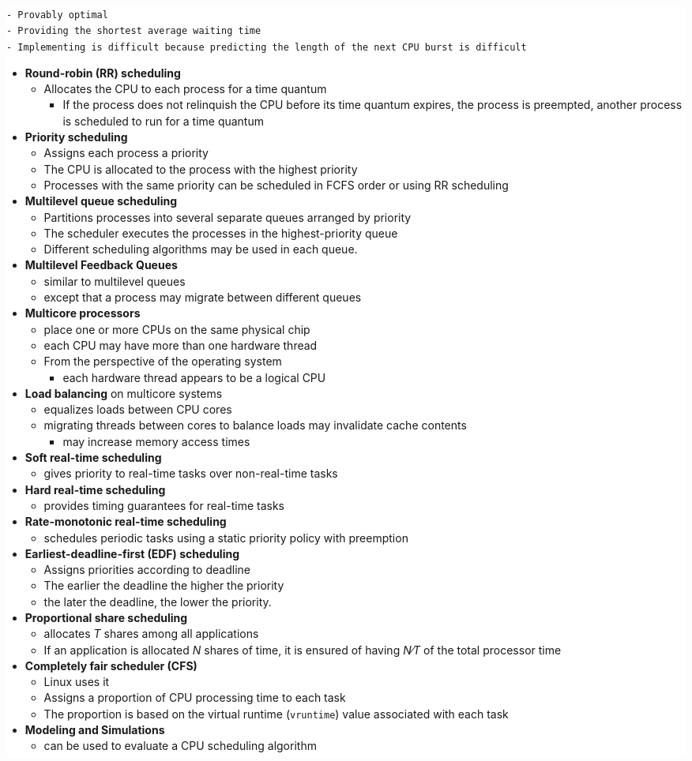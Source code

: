 	- Provably optimal
	- Providing the shortest average waiting time
	- Implementing is difficult because predicting the length of the next CPU burst is difficult
* **Round-robin (RR) scheduling**
	- Allocates the CPU to each process for a time quantum
		- If the process does not relinquish the CPU before its time quantum expires, the process is preempted, another process is scheduled to run for a time quantum
* **Priority scheduling**
	- Assigns each process a priority
	- The CPU is allocated to the process with the highest priority
	- Processes with the same priority can be scheduled in FCFS order or using RR scheduling
* **Multilevel queue scheduling**
	- Partitions processes into several separate queues arranged by priority
	- The scheduler executes the processes in the highest-priority queue
	- Different scheduling algorithms may be used in each queue.
* **Multilevel Feedback Queues**
	- similar to multilevel queues
	- except that a process may migrate between different queues
* **Multicore processors** 
	- place one or more CPUs on the same physical chip
	- each CPU may have more than one hardware thread
	- From the perspective of the operating system
		- each hardware thread appears to be a logical CPU
* **Load balancing** on multicore systems 
	- equalizes loads between CPU cores
	- migrating threads between cores to balance loads may invalidate cache contents
		- may increase memory access times
* **Soft real-time scheduling**
	- gives priority to real-time tasks over non-real-time tasks
* **Hard real-time scheduling**
	- provides timing guarantees for real-time tasks
* **Rate-monotonic real-time scheduling**
	- schedules periodic tasks using a static priority policy with preemption
* **Earliest-deadline-first (EDF) scheduling**
	- Assigns priorities according to deadline
	- The earlier the deadline the higher the priority
	- the later the deadline, the lower the priority.
* **Proportional share scheduling**
	- allocates *T* shares among all applications
	- If an application is allocated *N* shares of time, it is ensured of having *N∕T* of the total processor time
* **Completely fair scheduler (CFS)**
	- Linux uses it
	- Assigns a proportion of CPU processing time to each task
	- The proportion is based on the virtual runtime (```vruntime```) value associated with each task
* **Modeling and Simulations**
	- can be used to evaluate a CPU scheduling algorithm
























